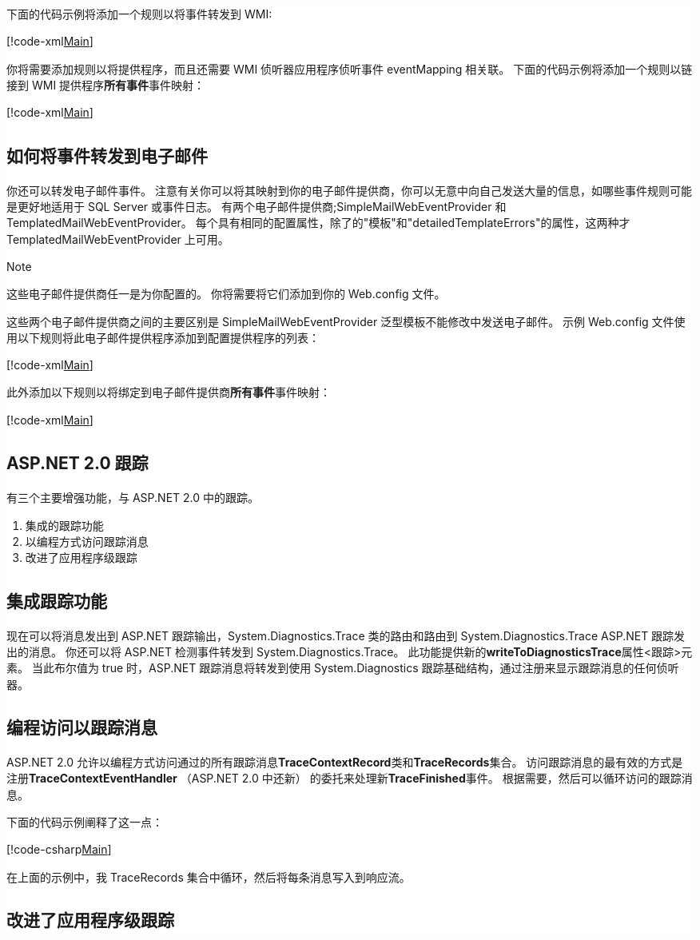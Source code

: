 下面的代码示例将添加一个规则以将事件转发到 WMI:

[!code-xml[Main](configuration-and-instrumentation/samples/sample9.xml)]

你将需要添加规则以将提供程序，而且还需要 WMI 侦听器应用程序侦听事件 eventMapping 相关联。 下面的代码示例将添加一个规则以链接到 WMI 提供程序**所有事件**事件映射：

[!code-xml[Main](configuration-and-instrumentation/samples/sample10.xml)]

## <a name="how-to-forward-events-to-email"></a>如何将事件转发到电子邮件

你还可以转发电子邮件事件。 注意有关你可以将其映射到你的电子邮件提供商，你可以无意中向自己发送大量的信息，如哪些事件规则可能是更好地适用于 SQL Server 或事件日志。 有两个电子邮件提供商;SimpleMailWebEventProvider 和 TemplatedMailWebEventProvider。 每个具有相同的配置属性，除了的"模板"和"detailedTemplateErrors"的属性，这两种才 TemplatedMailWebEventProvider 上可用。

> [!NOTE]
> 这些电子邮件提供商任一是为你配置的。 你将需要将它们添加到你的 Web.config 文件。


这些两个电子邮件提供商之间的主要区别是 SimpleMailWebEventProvider 泛型模板不能修改中发送电子邮件。 示例 Web.config 文件使用以下规则将此电子邮件提供程序添加到配置提供程序的列表：

[!code-xml[Main](configuration-and-instrumentation/samples/sample11.xml)]

此外添加以下规则以将绑定到电子邮件提供商**所有事件**事件映射：

[!code-xml[Main](configuration-and-instrumentation/samples/sample12.xml)]

## <a name="aspnet-20-tracing"></a>ASP.NET 2.0 跟踪

有三个主要增强功能，与 ASP.NET 2.0 中的跟踪。

1. 集成的跟踪功能
2. 以编程方式访问跟踪消息
3. 改进了应用程序级跟踪

## <a name="integrated-tracing-functionality"></a>集成跟踪功能

现在可以将消息发出到 ASP.NET 跟踪输出，System.Diagnostics.Trace 类的路由和路由到 System.Diagnostics.Trace ASP.NET 跟踪发出的消息。 你还可以将 ASP.NET 检测事件转发到 System.Diagnostics.Trace。 此功能提供新的**writeToDiagnosticsTrace**属性&lt;跟踪&gt;元素。 当此布尔值为 true 时，ASP.NET 跟踪消息将转发到使用 System.Diagnostics 跟踪基础结构，通过注册来显示跟踪消息的任何侦听器。

## <a name="programmatic-access-to-trace-messages"></a>编程访问以跟踪消息

ASP.NET 2.0 允许以编程方式访问通过的所有跟踪消息**TraceContextRecord**类和**TraceRecords**集合。 访问跟踪消息的最有效的方式是注册**TraceContextEventHandler** （ASP.NET 2.0 中还新） 的委托来处理新**TraceFinished**事件。 根据需要，然后可以循环访问的跟踪消息。

下面的代码示例阐释了这一点：

[!code-csharp[Main](configuration-and-instrumentation/samples/sample13.cs)]

在上面的示例中，我 TraceRecords 集合中循环，然后将每条消息写入到响应流。

## <a name="improved-application-level-tracing"></a>改进了应用程序级跟踪
